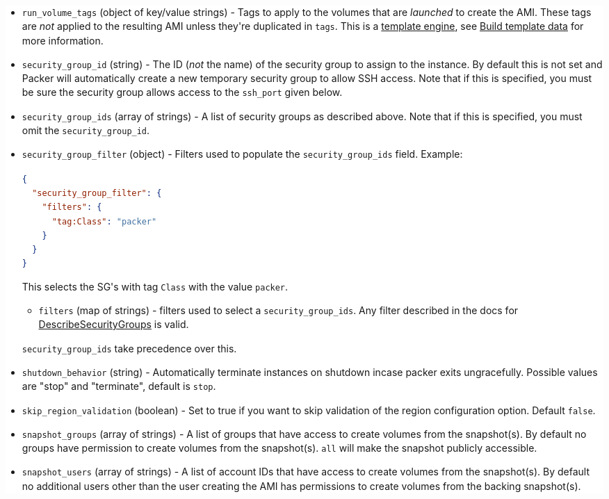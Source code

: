 -   `run_volume_tags` (object of key/value strings) - Tags to apply to the
    volumes that are *launched* to create the AMI. These tags are *not* applied
    to the resulting AMI unless they're duplicated in `tags`. This is a
    [template engine](/docs/templates/engine.html), see [Build template
    data](#build-template-data) for more information.

-   `security_group_id` (string) - The ID (*not* the name) of the security
    group to assign to the instance. By default this is not set and Packer will
    automatically create a new temporary security group to allow SSH access.
    Note that if this is specified, you must be sure the security group allows
    access to the `ssh_port` given below.

-   `security_group_ids` (array of strings) - A list of security groups as
    described above. Note that if this is specified, you must omit the
    `security_group_id`.

-   `security_group_filter` (object) - Filters used to populate the
    `security_group_ids` field. Example:

    ``` json
    {
      "security_group_filter": {
        "filters": {
          "tag:Class": "packer"
        }
      }
    }
    ```

    This selects the SG's with tag `Class` with the value `packer`.

    -   `filters` (map of strings) - filters used to select a
        `security_group_ids`. Any filter described in the docs for
        [DescribeSecurityGroups](https://docs.aws.amazon.com/AWSEC2/latest/APIReference/API_DescribeSecurityGroups.html)
        is valid.

    `security_group_ids` take precedence over this.

-   `shutdown_behavior` (string) - Automatically terminate instances on
    shutdown incase packer exits ungracefully. Possible values are "stop" and
    "terminate", default is `stop`.

-   `skip_region_validation` (boolean) - Set to true if you want to skip
    validation of the region configuration option. Default `false`.

-   `snapshot_groups` (array of strings) - A list of groups that have access to
    create volumes from the snapshot(s). By default no groups have permission
    to create volumes from the snapshot(s). `all` will make the snapshot
    publicly accessible.

-   `snapshot_users` (array of strings) - A list of account IDs that have
    access to create volumes from the snapshot(s). By default no additional
    users other than the user creating the AMI has permissions to create
    volumes from the backing snapshot(s).
